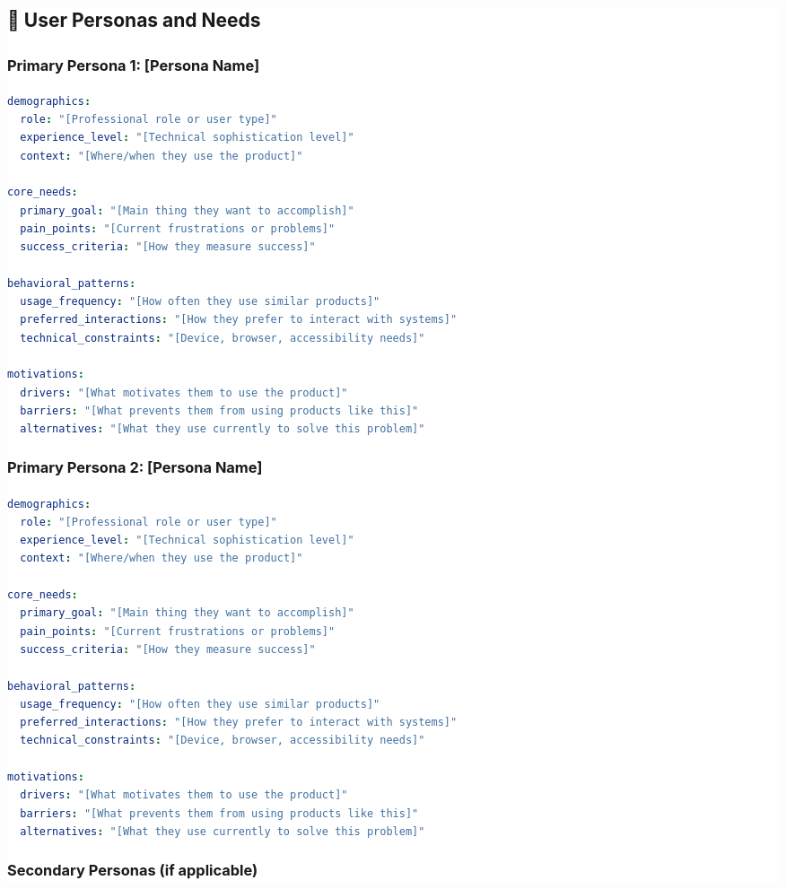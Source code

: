 
## 👥 **User Personas and Needs**

### **Primary Persona 1: [Persona Name]**

```yaml
demographics:
  role: "[Professional role or user type]"
  experience_level: "[Technical sophistication level]"
  context: "[Where/when they use the product]"

core_needs:
  primary_goal: "[Main thing they want to accomplish]"
  pain_points: "[Current frustrations or problems]"
  success_criteria: "[How they measure success]"

behavioral_patterns:
  usage_frequency: "[How often they use similar products]"
  preferred_interactions: "[How they prefer to interact with systems]"
  technical_constraints: "[Device, browser, accessibility needs]"

motivations:
  drivers: "[What motivates them to use the product]"
  barriers: "[What prevents them from using products like this]"
  alternatives: "[What they use currently to solve this problem]"
```

### **Primary Persona 2: [Persona Name]**

```yaml
demographics:
  role: "[Professional role or user type]"
  experience_level: "[Technical sophistication level]"
  context: "[Where/when they use the product]"

core_needs:
  primary_goal: "[Main thing they want to accomplish]"
  pain_points: "[Current frustrations or problems]"
  success_criteria: "[How they measure success]"

behavioral_patterns:
  usage_frequency: "[How often they use similar products]"
  preferred_interactions: "[How they prefer to interact with systems]"
  technical_constraints: "[Device, browser, accessibility needs]"

motivations:
  drivers: "[What motivates them to use the product]"
  barriers: "[What prevents them from using products like this]"
  alternatives: "[What they use currently to solve this problem]"
```

### **Secondary Personas** (if applicable)
